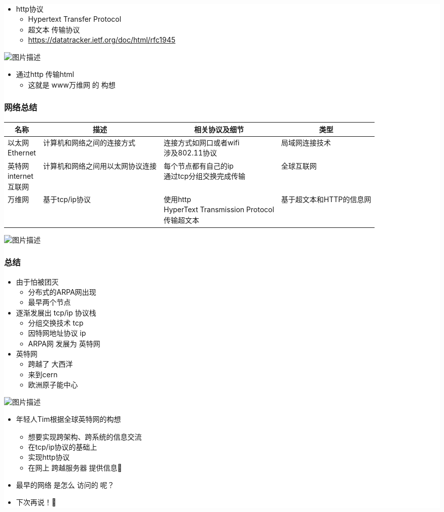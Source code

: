 - http协议
	- Hypertext Transfer Protocol
	- 超文本 传输协议
	- https://datatracker.ietf.org/doc/html/rfc1945

![图片描述](https://doc.shiyanlou.com/courses/uid1190679-20240729-1722241585420)

- 通过http 传输html
	- 这就是 www万维网 的 构想

### 网络总结

| 名称 | 描述 | 相关协议及细节 | 类型 |
| --- | --- | --- | --- |
| 以太网<br/>Ethernet | 计算机和网络之间的连接方式 | 连接方式如网口或者wifi<br>涉及802.11协议 | 局域网连接技术 |
| 英特网<br/>internet<br/>互联网 | 计算机和网络之间用以太网协议连接 |  每个节点都有自己的ip<br> 通过tcp分组交换完成传输 | 全球互联网 |
| 万维网 | 基于tcp/ip协议 | 使用http<br/>HyperText Transmission Protocol<br> 传输超文本 | 基于超文本和HTTP的信息网 | 


![图片描述](https://doc.shiyanlou.com/courses/uid1190679-20241116-1731723126447)


### 总结 

- 由于怕被团灭
	- 分布式的ARPA网出现
	- 最早两个节点
- 逐渐发展出 tcp/ip 协议栈
	- 分组交换技术 tcp
	- 因特网地址协议 ip
	- ARPA网 发展为 英特网
- 英特网
	- 跨越了 大西洋
	- 来到cern
	- 欧洲原子能中心

![图片描述](https://doc.shiyanlou.com/courses/uid1190679-20240729-1722240665359)

- 年轻人Tim根据全球英特网的构想
	- 想要实现跨架构、跨系统的信息交流
	- 在tcp/ip协议的基础上
	- 实现http协议
	- 在网上 跨越服务器 提供信息🤔

- 最早的网络 是怎么 访问的 呢？
- 下次再说！👋
